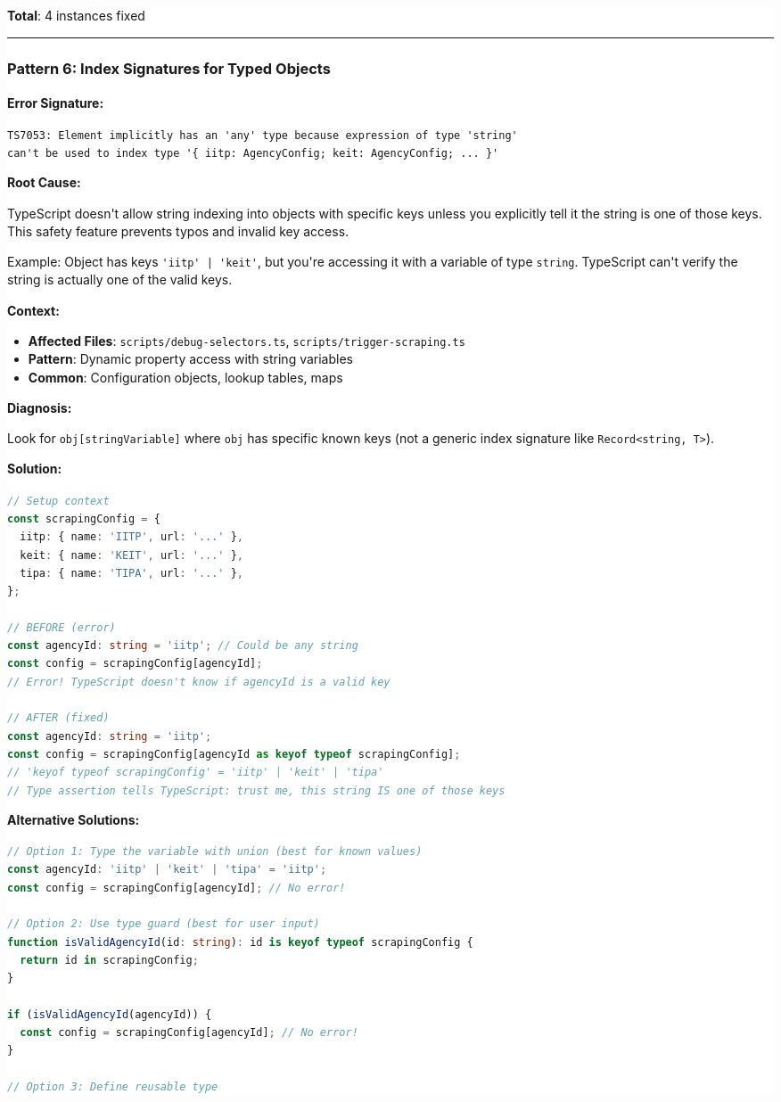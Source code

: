 **Total**: 4 instances fixed

---

### Pattern 6: Index Signatures for Typed Objects

**Error Signature:**
```
TS7053: Element implicitly has an 'any' type because expression of type 'string'
can't be used to index type '{ iitp: AgencyConfig; keit: AgencyConfig; ... }'
```

**Root Cause:**

TypeScript doesn't allow string indexing into objects with specific keys unless you explicitly tell it the string is one of those keys. This safety feature prevents typos and invalid key access.

Example: Object has keys `'iitp' | 'keit'`, but you're accessing it with a variable of type `string`. TypeScript can't verify the string is actually one of the valid keys.

**Context:**
- **Affected Files**: `scripts/debug-selectors.ts`, `scripts/trigger-scraping.ts`
- **Pattern**: Dynamic property access with string variables
- **Common**: Configuration objects, lookup tables, maps

**Diagnosis:**

Look for `obj[stringVariable]` where `obj` has specific known keys (not a generic index signature like `Record<string, T>`).

**Solution:**

```typescript
// Setup context
const scrapingConfig = {
  iitp: { name: 'IITP', url: '...' },
  keit: { name: 'KEIT', url: '...' },
  tipa: { name: 'TIPA', url: '...' },
};

// BEFORE (error)
const agencyId: string = 'iitp'; // Could be any string
const config = scrapingConfig[agencyId];
// Error! TypeScript doesn't know if agencyId is a valid key

// AFTER (fixed)
const agencyId: string = 'iitp';
const config = scrapingConfig[agencyId as keyof typeof scrapingConfig];
// 'keyof typeof scrapingConfig' = 'iitp' | 'keit' | 'tipa'
// Type assertion tells TypeScript: trust me, this string IS one of those keys
```

**Alternative Solutions:**

```typescript
// Option 1: Type the variable with union (best for known values)
const agencyId: 'iitp' | 'keit' | 'tipa' = 'iitp';
const config = scrapingConfig[agencyId]; // No error!

// Option 2: Use type guard (best for user input)
function isValidAgencyId(id: string): id is keyof typeof scrapingConfig {
  return id in scrapingConfig;
}

if (isValidAgencyId(agencyId)) {
  const config = scrapingConfig[agencyId]; // No error!
}

// Option 3: Define reusable type
```